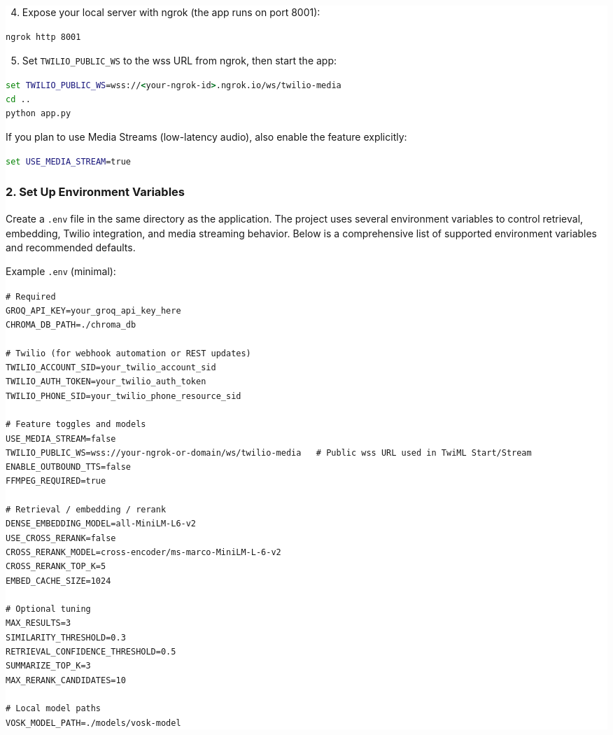 4. Expose your local server with ngrok (the app runs on port 8001):

```cmd
ngrok http 8001
```

5. Set `TWILIO_PUBLIC_WS` to the wss URL from ngrok, then start the app:

```cmd
set TWILIO_PUBLIC_WS=wss://<your-ngrok-id>.ngrok.io/ws/twilio-media
cd ..
python app.py
```

If you plan to use Media Streams (low-latency audio), also enable the feature explicitly:

```cmd
set USE_MEDIA_STREAM=true
```



### 2. Set Up Environment Variables

Create a `.env` file in the same directory as the application. The project uses several environment variables to control retrieval, embedding, Twilio integration, and media streaming behavior. Below is a comprehensive list of supported environment variables and recommended defaults.

Example `.env` (minimal):

```env
# Required
GROQ_API_KEY=your_groq_api_key_here
CHROMA_DB_PATH=./chroma_db

# Twilio (for webhook automation or REST updates)
TWILIO_ACCOUNT_SID=your_twilio_account_sid
TWILIO_AUTH_TOKEN=your_twilio_auth_token
TWILIO_PHONE_SID=your_twilio_phone_resource_sid

# Feature toggles and models
USE_MEDIA_STREAM=false
TWILIO_PUBLIC_WS=wss://your-ngrok-or-domain/ws/twilio-media   # Public wss URL used in TwiML Start/Stream
ENABLE_OUTBOUND_TTS=false
FFMPEG_REQUIRED=true

# Retrieval / embedding / rerank
DENSE_EMBEDDING_MODEL=all-MiniLM-L6-v2
USE_CROSS_RERANK=false
CROSS_RERANK_MODEL=cross-encoder/ms-marco-MiniLM-L-6-v2
CROSS_RERANK_TOP_K=5
EMBED_CACHE_SIZE=1024

# Optional tuning
MAX_RESULTS=3
SIMILARITY_THRESHOLD=0.3
RETRIEVAL_CONFIDENCE_THRESHOLD=0.5
SUMMARIZE_TOP_K=3
MAX_RERANK_CANDIDATES=10

# Local model paths
VOSK_MODEL_PATH=./models/vosk-model

```
